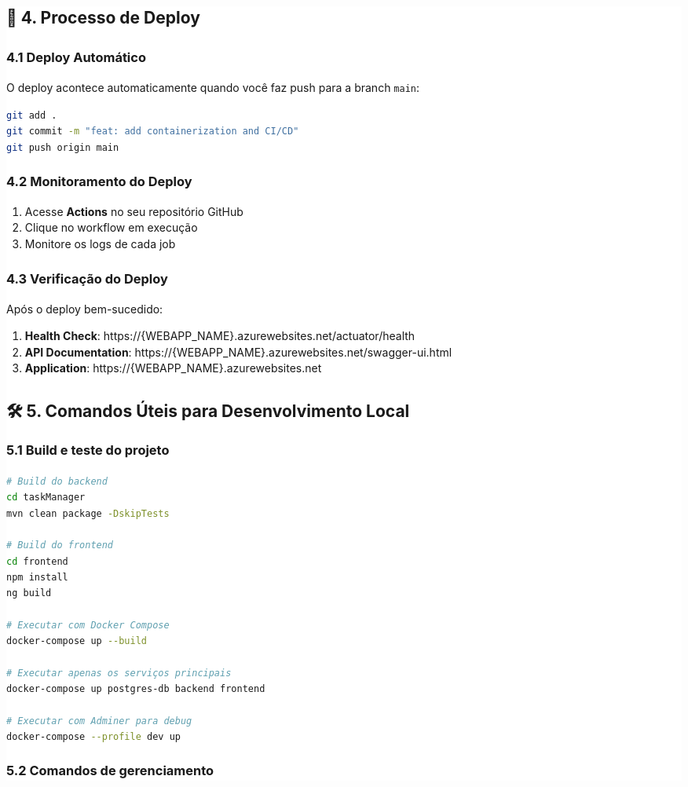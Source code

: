 ## 🔄 4. Processo de Deploy

### 4.1 Deploy Automático

O deploy acontece automaticamente quando você faz push para a branch `main`:

```bash
git add .
git commit -m "feat: add containerization and CI/CD"
git push origin main
```

### 4.2 Monitoramento do Deploy

1. Acesse **Actions** no seu repositório GitHub
2. Clique no workflow em execução
3. Monitore os logs de cada job

### 4.3 Verificação do Deploy

Após o deploy bem-sucedido:

1. **Health Check**: https://{WEBAPP_NAME}.azurewebsites.net/actuator/health
2. **API Documentation**: https://{WEBAPP_NAME}.azurewebsites.net/swagger-ui.html
3. **Application**: https://{WEBAPP_NAME}.azurewebsites.net

## 🛠️ 5. Comandos Úteis para Desenvolvimento Local

### 5.1 Build e teste do projeto

```bash
# Build do backend
cd taskManager
mvn clean package -DskipTests

# Build do frontend
cd frontend
npm install
ng build

# Executar com Docker Compose
docker-compose up --build

# Executar apenas os serviços principais
docker-compose up postgres-db backend frontend

# Executar com Adminer para debug
docker-compose --profile dev up
```

### 5.2 Comandos de gerenciamento
